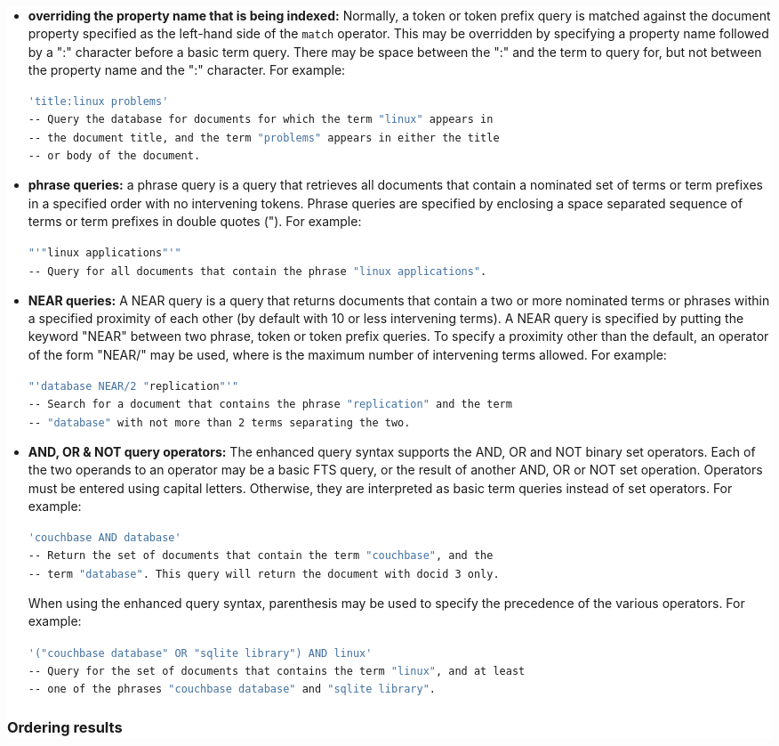 - **overriding the property name that is being indexed:** Normally, a token or token prefix query is matched against the document property specified as the left-hand side of the `match` operator. This may be overridden by specifying a property name followed by a ":" character before a basic term query. There may be space between the ":" and the term to query for, but not between the property name and the ":" character. For example:

	```bash
	'title:linux problems'
	-- Query the database for documents for which the term "linux" appears in
	-- the document title, and the term "problems" appears in either the title
	-- or body of the document.
	```

- **phrase queries:** a phrase query is a query that retrieves all documents that contain a nominated set of terms or term prefixes in a specified order with no intervening tokens. Phrase queries are specified by enclosing a space separated sequence of terms or term prefixes in double quotes ("). For example:

	```bash
	"'"linux applications"'"
	-- Query for all documents that contain the phrase "linux applications".
	```

- **NEAR queries:** A NEAR query is a query that returns documents that contain a two or more nominated terms or phrases within a specified proximity of each other (by default with 10 or less intervening terms). A NEAR query is specified by putting the keyword "NEAR" between two phrase, token or token prefix queries. To specify a proximity other than the default, an operator of the form "NEAR/<N>" may be used, where <N> is the maximum number of intervening terms allowed. For example:

	```bash
	"'database NEAR/2 "replication"'"
	-- Search for a document that contains the phrase "replication" and the term
  -- "database" with not more than 2 terms separating the two.
	```

- **AND, OR & NOT query operators:** The enhanced query syntax supports the AND, OR and NOT binary set operators. Each of the two operands to an operator may be a basic FTS query, or the result of another AND, OR or NOT set operation. Operators must be entered using capital letters. Otherwise, they are interpreted as basic term queries instead of set operators. For example:

	```bash
	'couchbase AND database'
	-- Return the set of documents that contain the term "couchbase", and the
	-- term "database". This query will return the document with docid 3 only.
	```

	When using the enhanced query syntax, parenthesis may be used to specify the precedence of the various operators. For example:

	```bash
	'("couchbase database" OR "sqlite library") AND linux'
	-- Query for the set of documents that contains the term "linux", and at least
	-- one of the phrases "couchbase database" and "sqlite library".
	```

### Ordering results
